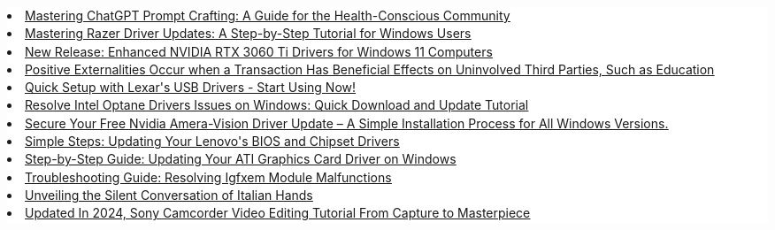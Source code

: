 <li><a href="https://tech-revival.techidaily.com/mastering-chatgpt-prompt-crafting-a-guide-for-the-health-conscious-community/"><u>Mastering ChatGPT Prompt Crafting: A Guide for the Health-Conscious Community</u></a></li>
<li><a href="https://win-amazing.techidaily.com/mastering-razer-driver-updates-a-step-by-step-tutorial-for-windows-users/"><u>Mastering Razer Driver Updates: A Step-by-Step Tutorial for Windows Users</u></a></li>
<li><a href="https://win-amazing.techidaily.com/new-release-enhanced-nvidia-rtx-3060-ti-drivers-for-windows-11-computers/"><u>New Release: Enhanced NVIDIA RTX 3060 Ti Drivers for Windows 11 Computers</u></a></li>
<li><a href="https://win-amazing.techidaily.com/positive-externalities-occur-when-a-transaction-has-beneficial-effects-on-uninvolved-third-parties-such-as-education/"><u>Positive Externalities Occur when a Transaction Has Beneficial Effects on Uninvolved Third Parties, Such as Education</u></a></li>
<li><a href="https://win-amazing.techidaily.com/1722972554838-quick-setup-with-lexars-usb-drivers-start-using-now/"><u>Quick Setup with Lexar's USB Drivers - Start Using Now!</u></a></li>
<li><a href="https://win-amazing.techidaily.com/resolve-intel-optane-drivers-issues-on-windows-quick-download-and-update-tutorial/"><u>Resolve Intel Optane Drivers Issues on Windows: Quick Download and Update Tutorial</u></a></li>
<li><a href="https://win-amazing.techidaily.com/secure-your-free-nvidia-amera-vision-driver-update-a-simple-installation-process-for-all-windows-versions/"><u>Secure Your Free Nvidia Amera-Vision Driver Update – A Simple Installation Process for All Windows Versions.</u></a></li>
<li><a href="https://win-amazing.techidaily.com/simple-steps-updating-your-lenovos-bios-and-chipset-drivers/"><u>Simple Steps: Updating Your Lenovo's BIOS and Chipset Drivers</u></a></li>
<li><a href="https://win-amazing.techidaily.com/step-by-step-guide-updating-your-ati-graphics-card-driver-on-windows/"><u>Step-by-Step Guide: Updating Your ATI Graphics Card Driver on Windows</u></a></li>
<li><a href="https://win-amazing.techidaily.com/troubleshooting-guide-resolving-igfxem-module-malfunctions/"><u>Troubleshooting Guide: Resolving Igfxem Module Malfunctions</u></a></li>
<li><a href="https://mondly-stories.techidaily.com/unveiling-the-silent-conversation-of-italian-hands/"><u>Unveiling the Silent Conversation of Italian Hands</u></a></li>
<li><a href="https://ai-video-apps.techidaily.com/updated-in-2024-sony-camcorder-video-editing-tutorial-from-capture-to-masterpiece/"><u>Updated In 2024, Sony Camcorder Video Editing Tutorial From Capture to Masterpiece</u></a></li>
</ul></div>
